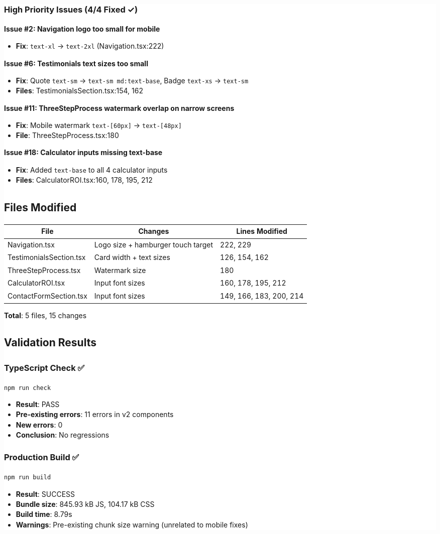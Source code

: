 ### High Priority Issues (4/4 Fixed ✓)

**Issue #2: Navigation logo too small for mobile**
- **Fix**: `text-xl` → `text-2xl` (Navigation.tsx:222)

**Issue #6: Testimonials text sizes too small**
- **Fix**: Quote `text-sm` → `text-sm md:text-base`, Badge `text-xs` → `text-sm`
- **Files**: TestimonialsSection.tsx:154, 162

**Issue #11: ThreeStepProcess watermark overlap on narrow screens**
- **Fix**: Mobile watermark `text-[60px]` → `text-[48px]`
- **File**: ThreeStepProcess.tsx:180

**Issue #18: Calculator inputs missing text-base**
- **Fix**: Added `text-base` to all 4 calculator inputs
- **Files**: CalculatorROI.tsx:160, 178, 195, 212

## Files Modified

| File | Changes | Lines Modified |
|------|---------|----------------|
| Navigation.tsx | Logo size + hamburger touch target | 222, 229 |
| TestimonialsSection.tsx | Card width + text sizes | 126, 154, 162 |
| ThreeStepProcess.tsx | Watermark size | 180 |
| CalculatorROI.tsx | Input font sizes | 160, 178, 195, 212 |
| ContactFormSection.tsx | Input font sizes | 149, 166, 183, 200, 214 |

**Total**: 5 files, 15 changes

## Validation Results

### TypeScript Check ✅
```bash
npm run check
```
- **Result**: PASS
- **Pre-existing errors**: 11 errors in v2 components
- **New errors**: 0
- **Conclusion**: No regressions

### Production Build ✅
```bash
npm run build
```
- **Result**: SUCCESS
- **Bundle size**: 845.93 kB JS, 104.17 kB CSS
- **Build time**: 8.79s
- **Warnings**: Pre-existing chunk size warning (unrelated to mobile fixes)
